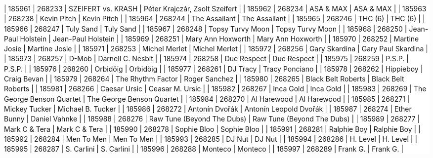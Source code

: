 | 185961 | 268233 | SZEIFERT vs. KRASH | Péter Krajczár, Zsolt Szeifert |
| 185962 | 268234 | ASA & MAX | ASA & MAX |
| 185963 | 268238 | Kevin Pitch | Kevin Pitch |
| 185964 | 268244 | The Assailant | The Assailant |
| 185965 | 268246 | THC (6) | THC (6) |
| 185966 | 268247 | Tuly Sand | Tuly Sand |
| 185967 | 268248 | Topsy Turvy Moon | Topsy Turvy Moon |
| 185968 | 268250 | Jean-Paul Holstein | Jean-Paul Holstein |
| 185969 | 268251 | Mary Ann Hoxworth | Mary Ann Hoxworth |
| 185970 | 268252 | Martine Josie | Martine Josie |
| 185971 | 268253 | Michel Merlet | Michel Merlet |
| 185972 | 268256 | Gary Skardina | Gary Paul Skardina |
| 185973 | 268257 | D-Mob | Darnell C. Nesbit |
| 185974 | 268258 | Due Respect | Due Respect |
| 185975 | 268259 | P.S.P. | P.S.P. |
| 185976 | 268260 | Orbidöig | Orbidöig |
| 185977 | 268261 | DJ Tracy | Tracy Ponciano |
| 185978 | 268262 | Hippieboy | Craig Bevan |
| 185979 | 268264 | The Rhythm Factor | Roger Sanchez |
| 185980 | 268265 | Black Belt Roberts | Black Belt Roberts |
| 185981 | 268266 | Caesar Ursic | Ceasar M. Ursic |
| 185982 | 268267 | Inca Gold | Inca Gold |
| 185983 | 268269 | The George Benson Quartet | The George Benson Quartet |
| 185984 | 268270 | Al Harewood | Al Harewood |
| 185985 | 268271 | Mickey Tucker | Michael B. Tucker |
| 185986 | 268272 | Antonín Dvořák | Antonín Leopold Dvořák |
| 185987 | 268274 | Ether Bunny | Daniel Vahnke |
| 185988 | 268276 | Raw Tune (Beyond The Dubs) | Raw Tune (Beyond The Dubs) |
| 185989 | 268277 | Mark C & Tera | Mark C & Tera |
| 185990 | 268278 | Sophie Bloo | Sophie Bloo |
| 185991 | 268281 | Ralphie Boy | Ralphie Boy |
| 185992 | 268284 | Men To Men | Men To Men |
| 185993 | 268285 | DJ Nut | DJ Nut |
| 185994 | 268286 | H. Level | H. Level |
| 185995 | 268287 | S. Carlini | S. Carlini |
| 185996 | 268288 | Monteco | Monteco |
| 185997 | 268289 | Frank G. | Frank G. |